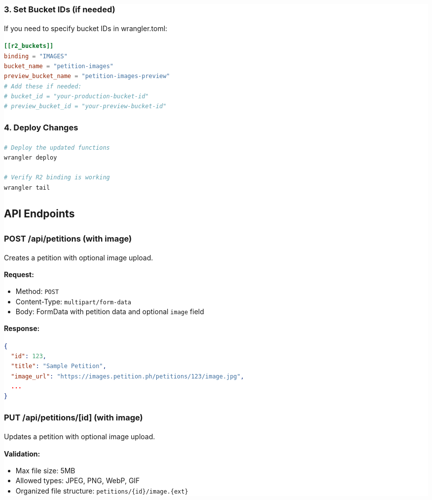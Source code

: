 ### 3. Set Bucket IDs (if needed)

If you need to specify bucket IDs in wrangler.toml:

```toml
[[r2_buckets]]
binding = "IMAGES"
bucket_name = "petition-images"
preview_bucket_name = "petition-images-preview"
# Add these if needed:
# bucket_id = "your-production-bucket-id"
# preview_bucket_id = "your-preview-bucket-id"
```

### 4. Deploy Changes

```bash
# Deploy the updated functions
wrangler deploy

# Verify R2 binding is working
wrangler tail
```

## API Endpoints

### POST /api/petitions (with image)

Creates a petition with optional image upload.

**Request:**
- Method: `POST`
- Content-Type: `multipart/form-data`
- Body: FormData with petition data and optional `image` field

**Response:**
```json
{
  "id": 123,
  "title": "Sample Petition",
  "image_url": "https://images.petition.ph/petitions/123/image.jpg",
  ...
}
```

### PUT /api/petitions/[id] (with image)

Updates a petition with optional image upload.

**Validation:**
- Max file size: 5MB
- Allowed types: JPEG, PNG, WebP, GIF
- Organized file structure: `petitions/{id}/image.{ext}`
